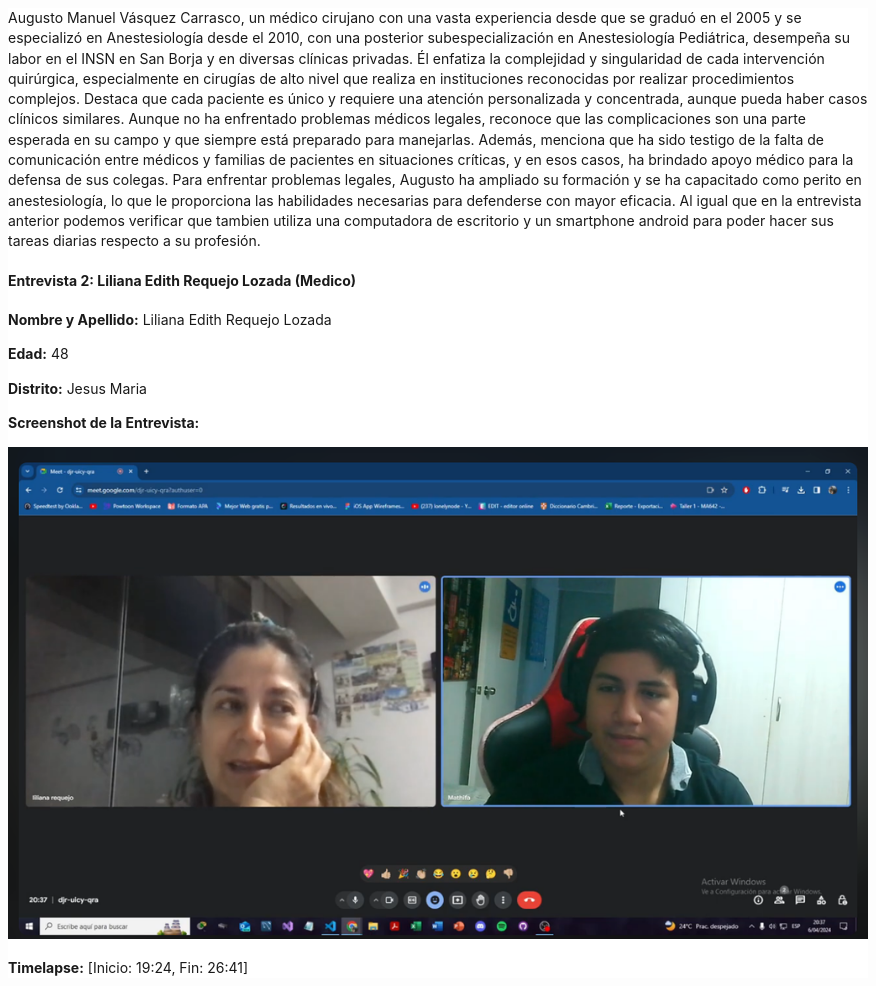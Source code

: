 Augusto Manuel Vásquez Carrasco, un médico cirujano con una vasta experiencia desde que se graduó en el 2005 y se especializó en Anestesiología desde el 2010, con una posterior subespecialización en Anestesiología Pediátrica, desempeña su labor en el INSN en San Borja y en diversas clínicas privadas. Él enfatiza la complejidad y singularidad de cada intervención quirúrgica, especialmente en cirugías de alto nivel que realiza en instituciones reconocidas por realizar procedimientos complejos. Destaca que cada paciente es único y requiere una atención personalizada y concentrada, aunque pueda haber casos clínicos similares. Aunque no ha enfrentado problemas médicos legales, reconoce que las complicaciones son una parte esperada en su campo y que siempre está preparado para manejarlas. Además, menciona que ha sido testigo de la falta de comunicación entre médicos y familias de pacientes en situaciones críticas, y en esos casos, ha brindado apoyo médico para la defensa de sus colegas. Para enfrentar problemas legales, Augusto ha ampliado su formación y se ha capacitado como perito en anestesiología, lo que le proporciona las habilidades necesarias para defenderse con mayor eficacia. Al igual que en la entrevista anterior podemos verificar que tambien utiliza una computadora de escritorio y un smartphone android para poder hacer sus tareas diarias respecto a su profesión.

#### Entrevista 2: Liliana Edith Requejo Lozada (Medico)

**Nombre y Apellido:** Liliana Edith Requejo Lozada

**Edad:** 48

**Distrito:** Jesus Maria

**Screenshot de la Entrevista:**

![Entrevista3](../assets/imgs/Entrevista%203%20Medico%20(1).png)


**Timelapse:** [Inicio: 19:24, Fin: 26:41]
